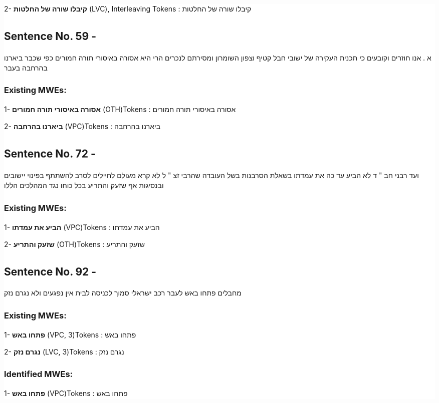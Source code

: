 2- **קיבלו שורה של החלטות** (LVC), Interleaving Tokens : 
קיבלו
שורה
של
החלטות

## Sentence No. 59 - 
א . אנו חוזרים וקובעים כי תכנית העקירה של ישובי חבל קטיף וצפון השומרון ומסירתם לנכרים הרי היא אסורה באיסורי תורה חמורים כפי שכבר ביארנו בהרחבה בעבר
### Existing MWEs: 
1- **אסורה באיסורי תורה חמורים** (OTH)Tokens : 
אסורה
באיסורי
תורה
חמורים

2- **ביארנו בהרחבה** (VPC)Tokens : 
ביארנו
בהרחבה

## Sentence No. 72 - 
ועד רבני חב " ד לא הביע עד כה את עמדתו בשאלת הסרבנות בשל העובדה שהרבי זצ " ל לא קרא מעולם לחיילים לסרב להשתתף בפינוי יישובים ובנסיגות אף שזעק והתריע בכל כוחו נגד המהלכים הללו
### Existing MWEs: 
1- **הביע את עמדתו** (VPC)Tokens : 
הביע
את
עמדתו

2- **שזעק והתריע** (OTH)Tokens : 
שזעק
והתריע

## Sentence No. 92 - 
מחבלים פתחו באש לעבר רכב ישראלי סמוך לכניסה לבית אין נפגעים ולא נגרם נזק
### Existing MWEs: 
1- **פתחו באש** (VPC, 3)Tokens : 
פתחו
באש

2- **נגרם נזק** (LVC, 3)Tokens : 
נגרם
נזק

### Identified MWEs: 
1- **פתחו באש** (VPC)Tokens : 
פתחו
באש
